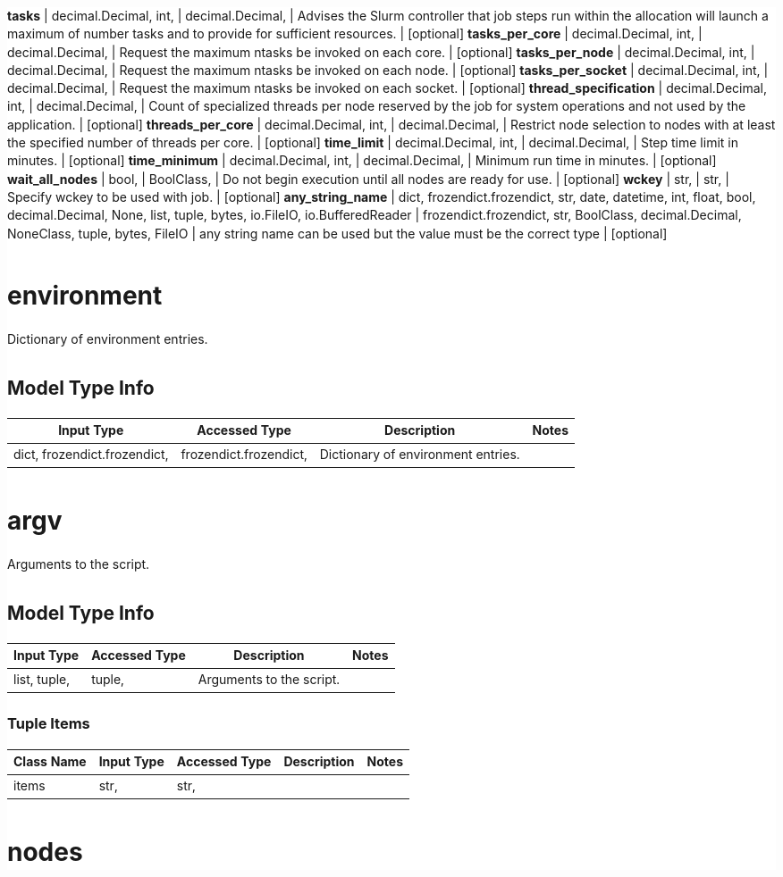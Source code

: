 **tasks** | decimal.Decimal, int,  | decimal.Decimal,  | Advises the Slurm controller that job steps run within the allocation will launch a maximum of number tasks and to provide for sufficient resources. | [optional] 
**tasks_per_core** | decimal.Decimal, int,  | decimal.Decimal,  | Request the maximum ntasks be invoked on each core. | [optional] 
**tasks_per_node** | decimal.Decimal, int,  | decimal.Decimal,  | Request the maximum ntasks be invoked on each node. | [optional] 
**tasks_per_socket** | decimal.Decimal, int,  | decimal.Decimal,  | Request the maximum ntasks be invoked on each socket. | [optional] 
**thread_specification** | decimal.Decimal, int,  | decimal.Decimal,  | Count of specialized threads per node reserved by the job for system operations and not used by the application. | [optional] 
**threads_per_core** | decimal.Decimal, int,  | decimal.Decimal,  | Restrict node selection to nodes with at least the specified number of threads per core. | [optional] 
**time_limit** | decimal.Decimal, int,  | decimal.Decimal,  | Step time limit in minutes. | [optional] 
**time_minimum** | decimal.Decimal, int,  | decimal.Decimal,  | Minimum run time in minutes. | [optional] 
**wait_all_nodes** | bool,  | BoolClass,  | Do not begin execution until all nodes are ready for use. | [optional] 
**wckey** | str,  | str,  | Specify wckey to be used with job. | [optional] 
**any_string_name** | dict, frozendict.frozendict, str, date, datetime, int, float, bool, decimal.Decimal, None, list, tuple, bytes, io.FileIO, io.BufferedReader | frozendict.frozendict, str, BoolClass, decimal.Decimal, NoneClass, tuple, bytes, FileIO | any string name can be used but the value must be the correct type | [optional]

# environment

Dictionary of environment entries.

## Model Type Info
Input Type | Accessed Type | Description | Notes
------------ | ------------- | ------------- | -------------
dict, frozendict.frozendict,  | frozendict.frozendict,  | Dictionary of environment entries. | 

# argv

Arguments to the script.

## Model Type Info
Input Type | Accessed Type | Description | Notes
------------ | ------------- | ------------- | -------------
list, tuple,  | tuple,  | Arguments to the script. | 

### Tuple Items
Class Name | Input Type | Accessed Type | Description | Notes
------------- | ------------- | ------------- | ------------- | -------------
items | str,  | str,  |  | 

# nodes
